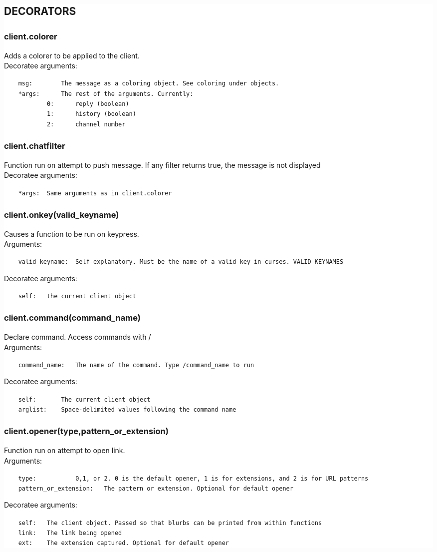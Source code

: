 DECORATORS
----------
###	client.colorer
Adds a colorer to be applied to the client.  
Decoratee arguments:  
```
	msg:		The message as a coloring object. See coloring under objects.
	*args:		The rest of the arguments. Currently:
			0:		reply (boolean)
			1:		history (boolean)
			2:		channel number
```

###	client.chatfilter
Function run on attempt to push message. If any filter returns true, the message is not displayed  
Decoratee arguments:
```
	*args:	Same arguments as in client.colorer
```

###	client.onkey(valid_keyname)
Causes a function to be run on keypress.  
Arguments:
```
	valid_keyname:	Self-explanatory. Must be the name of a valid key in curses._VALID_KEYNAMES
```
Decoratee arguments:
```
	self:	the current client object
```

###	client.command(command_name)
Declare command. Access commands with /  
Arguments:
```
	command_name:	The name of the command. Type /command_name to run
```
Decoratee arguments:
```
	self:		The current client object
	arglist:	Space-delimited values following the command name
```

###	client.opener(type,pattern_or_extension)
Function run on attempt to open link.  
Arguments:
```
	type:			0,1, or 2. 0 is the default opener, 1 is for extensions, and 2 is for URL patterns
	pattern_or_extension:	The pattern or extension. Optional for default opener
```
Decoratee arguments:
```
	self:	The client object. Passed so that blurbs can be printed from within functions
	link:	The link being opened
	ext:	The extension captured. Optional for default opener
```
